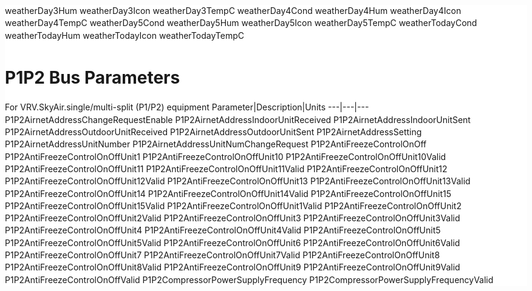 weatherDay3Hum
weatherDay3Icon
weatherDay3TempC
weatherDay4Cond
weatherDay4Hum
weatherDay4Icon
weatherDay4TempC
weatherDay5Cond
weatherDay5Hum
weatherDay5Icon
weatherDay5TempC
weatherTodayCond
weatherTodayHum
weatherTodayIcon
weatherTodayTempC

# P1P2 Bus Parameters
For VRV.SkyAir.single/multi-split (P1/P2) equipment
Parameter|Description|Units
---|---|---
P1P2AirnetAddressChangeRequestEnable
P1P2AirnetAddressIndoorUnitReceived
P1P2AirnetAddressIndoorUnitSent
P1P2AirnetAddressOutdoorUnitReceived
P1P2AirnetAddressOutdoorUnitSent
P1P2AirnetAddressSetting
P1P2AirnetAddressUnitNumber
P1P2AirnetAddressUnitNumChangeRequest
P1P2AntiFreezeControlOnOff
P1P2AntiFreezeControlOnOffUnit1
P1P2AntiFreezeControlOnOffUnit10
P1P2AntiFreezeControlOnOffUnit10Valid
P1P2AntiFreezeControlOnOffUnit11
P1P2AntiFreezeControlOnOffUnit11Valid
P1P2AntiFreezeControlOnOffUnit12
P1P2AntiFreezeControlOnOffUnit12Valid
P1P2AntiFreezeControlOnOffUnit13
P1P2AntiFreezeControlOnOffUnit13Valid
P1P2AntiFreezeControlOnOffUnit14
P1P2AntiFreezeControlOnOffUnit14Valid
P1P2AntiFreezeControlOnOffUnit15
P1P2AntiFreezeControlOnOffUnit15Valid
P1P2AntiFreezeControlOnOffUnit1Valid
P1P2AntiFreezeControlOnOffUnit2
P1P2AntiFreezeControlOnOffUnit2Valid
P1P2AntiFreezeControlOnOffUnit3
P1P2AntiFreezeControlOnOffUnit3Valid
P1P2AntiFreezeControlOnOffUnit4
P1P2AntiFreezeControlOnOffUnit4Valid
P1P2AntiFreezeControlOnOffUnit5
P1P2AntiFreezeControlOnOffUnit5Valid
P1P2AntiFreezeControlOnOffUnit6
P1P2AntiFreezeControlOnOffUnit6Valid
P1P2AntiFreezeControlOnOffUnit7
P1P2AntiFreezeControlOnOffUnit7Valid
P1P2AntiFreezeControlOnOffUnit8
P1P2AntiFreezeControlOnOffUnit8Valid
P1P2AntiFreezeControlOnOffUnit9
P1P2AntiFreezeControlOnOffUnit9Valid
P1P2AntiFreezeControlOnOffValid
P1P2CompressorPowerSupplyFrequency
P1P2CompressorPowerSupplyFrequencyValid